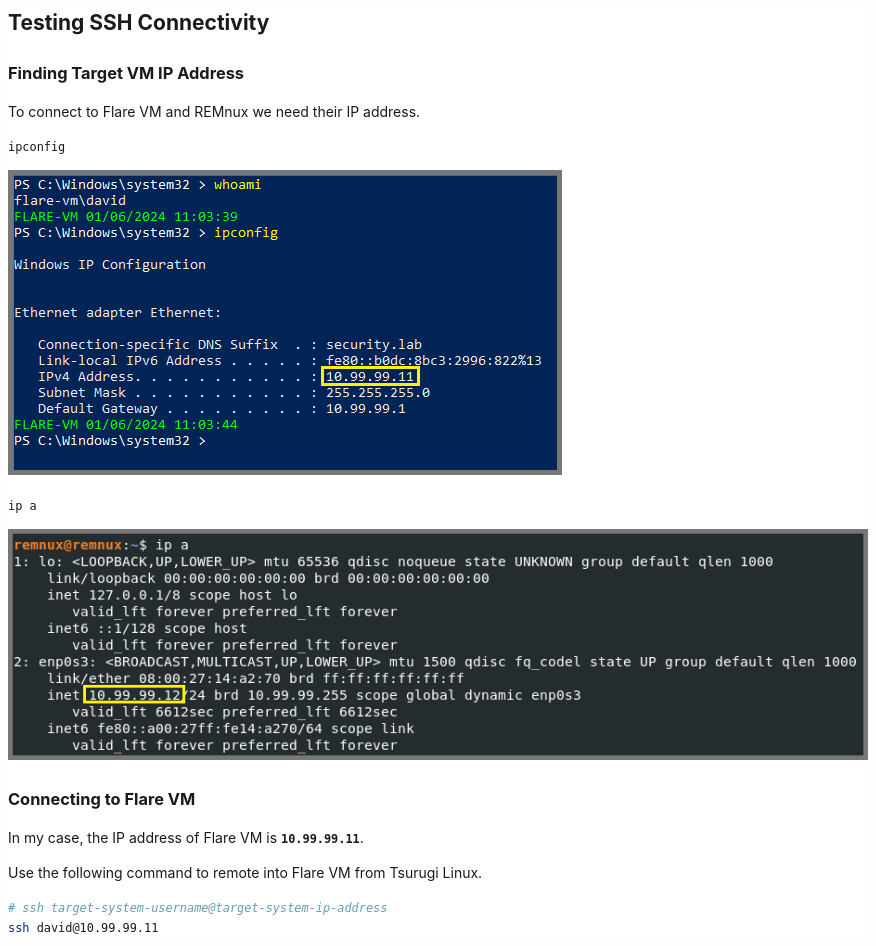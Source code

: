 ## Testing SSH Connectivity

### Finding Target VM IP Address

To connect to Flare VM and REMnux we need their IP address.

```powershell
ipconfig
```

![malware-13|440](images/building-home-lab-part-11/malware-13.png)

```bash
ip a
```

![malware-14|580](images/building-home-lab-part-11/malware-14.png)

### Connecting to Flare VM

In my case, the IP address of Flare VM is **`10.99.99.11`**.

Use the following command to remote into Flare VM from Tsurugi Linux.

```bash
# ssh target-system-username@target-system-ip-address
ssh david@10.99.99.11
```
